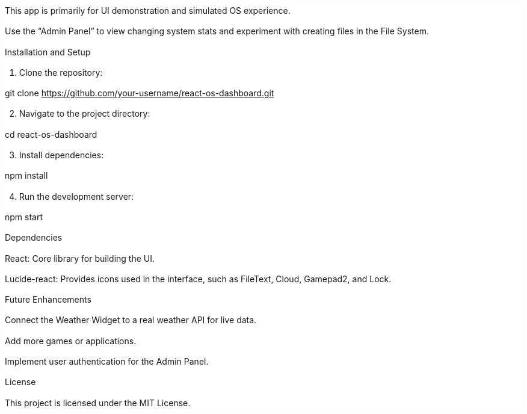 This app is primarily for UI demonstration and simulated OS experience.

Use the “Admin Panel” to view changing system stats and experiment with creating files in the File System.




Installation and Setup

1. Clone the repository:

git clone https://github.com/your-username/react-os-dashboard.git


2. Navigate to the project directory:

cd react-os-dashboard


3. Install dependencies:

npm install


4. Run the development server:

npm start



Dependencies

React: Core library for building the UI.

Lucide-react: Provides icons used in the interface, such as FileText, Cloud, Gamepad2, and Lock.


Future Enhancements

Connect the Weather Widget to a real weather API for live data.

Add more games or applications.

Implement user authentication for the Admin Panel.


License

This project is licensed under the MIT License.

